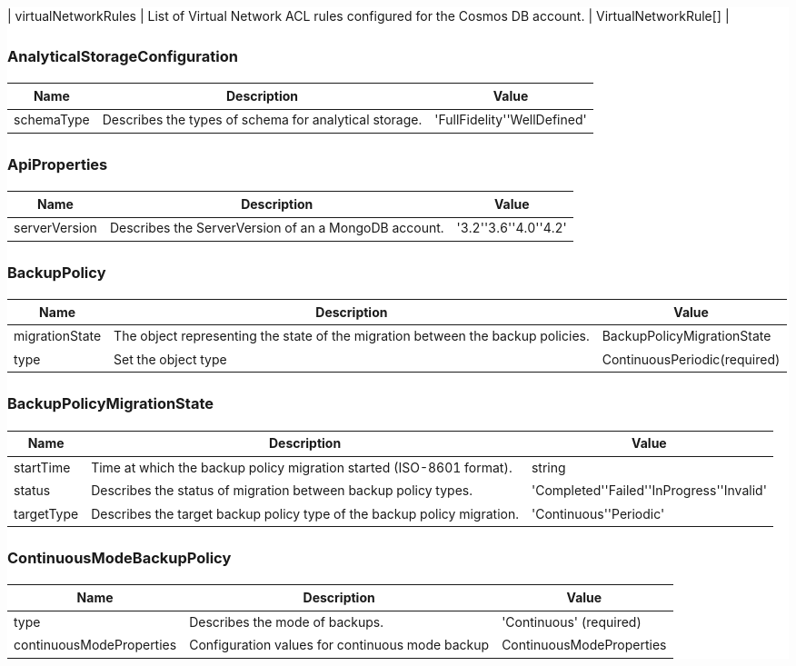 | virtualNetworkRules | List of Virtual Network ACL rules configured for the Cosmos DB account. | VirtualNetworkRule[] |


### AnalyticalStorageConfiguration

| Name | Description | Value |
|-|-|-|
| schemaType | Describes the types of schema for analytical storage. | 'FullFidelity''WellDefined' |


### ApiProperties

| Name | Description | Value |
|-|-|-|
| serverVersion | Describes the ServerVersion of an a MongoDB account. | '3.2''3.6''4.0''4.2' |


### BackupPolicy

| Name | Description | Value |
|-|-|-|
| migrationState | The object representing the state of the migration between the backup policies. | BackupPolicyMigrationState |
| type | Set the object type | ContinuousPeriodic(required) |


### BackupPolicyMigrationState

| Name | Description | Value |
|-|-|-|
| startTime | Time at which the backup policy migration started (ISO-8601 format). | string |
| status | Describes the status of migration between backup policy types. | 'Completed''Failed''InProgress''Invalid' |
| targetType | Describes the target backup policy type of the backup policy migration. | 'Continuous''Periodic' |


### ContinuousModeBackupPolicy

| Name | Description | Value |
|-|-|-|
| type | Describes the mode of backups. | 'Continuous' (required) |
| continuousModeProperties | Configuration values for continuous mode backup | ContinuousModeProperties |
